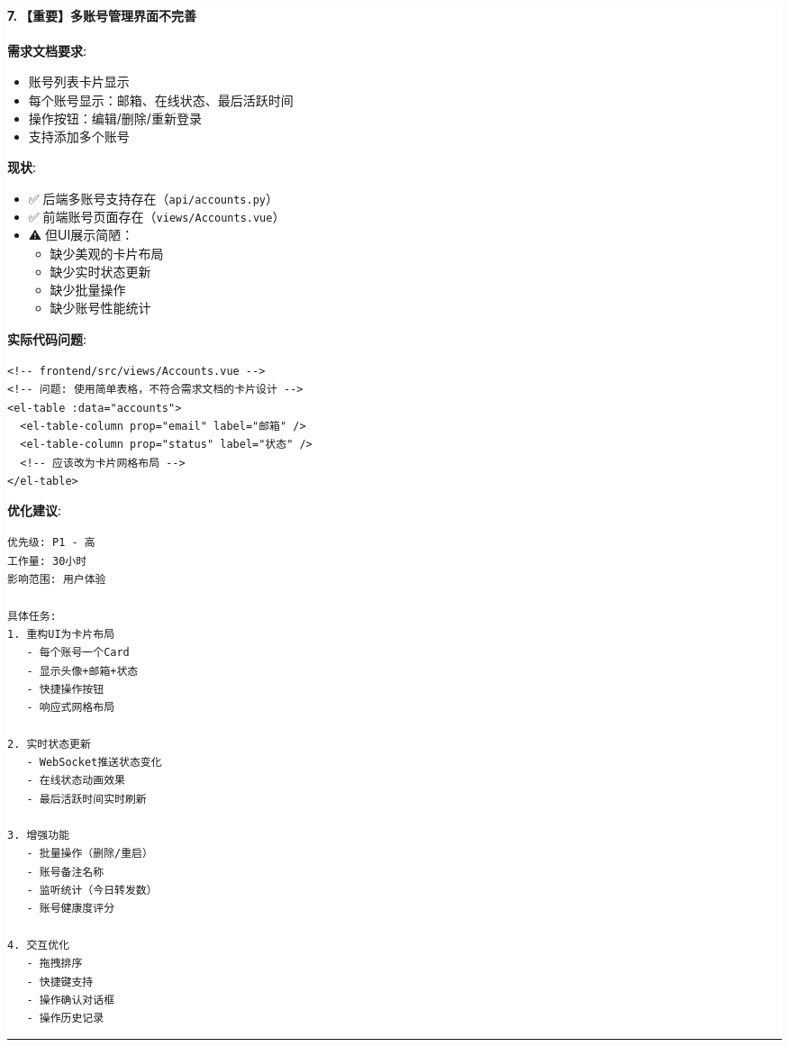 
#### 7. 【重要】多账号管理界面不完善

**需求文档要求**:
- 账号列表卡片显示
- 每个账号显示：邮箱、在线状态、最后活跃时间
- 操作按钮：编辑/删除/重新登录
- 支持添加多个账号

**现状**:
- ✅ 后端多账号支持存在（`api/accounts.py`）
- ✅ 前端账号页面存在（`views/Accounts.vue`）
- ⚠️ 但UI展示简陋：
  - 缺少美观的卡片布局
  - 缺少实时状态更新
  - 缺少批量操作
  - 缺少账号性能统计

**实际代码问题**:
```vue
<!-- frontend/src/views/Accounts.vue -->
<!-- 问题: 使用简单表格，不符合需求文档的卡片设计 -->
<el-table :data="accounts">
  <el-table-column prop="email" label="邮箱" />
  <el-table-column prop="status" label="状态" />
  <!-- 应该改为卡片网格布局 -->
</el-table>
```

**优化建议**:
```
优先级: P1 - 高
工作量: 30小时
影响范围: 用户体验

具体任务:
1. 重构UI为卡片布局
   - 每个账号一个Card
   - 显示头像+邮箱+状态
   - 快捷操作按钮
   - 响应式网格布局

2. 实时状态更新
   - WebSocket推送状态变化
   - 在线状态动画效果
   - 最后活跃时间实时刷新

3. 增强功能
   - 批量操作（删除/重启）
   - 账号备注名称
   - 监听统计（今日转发数）
   - 账号健康度评分

4. 交互优化
   - 拖拽排序
   - 快捷键支持
   - 操作确认对话框
   - 操作历史记录
```

---